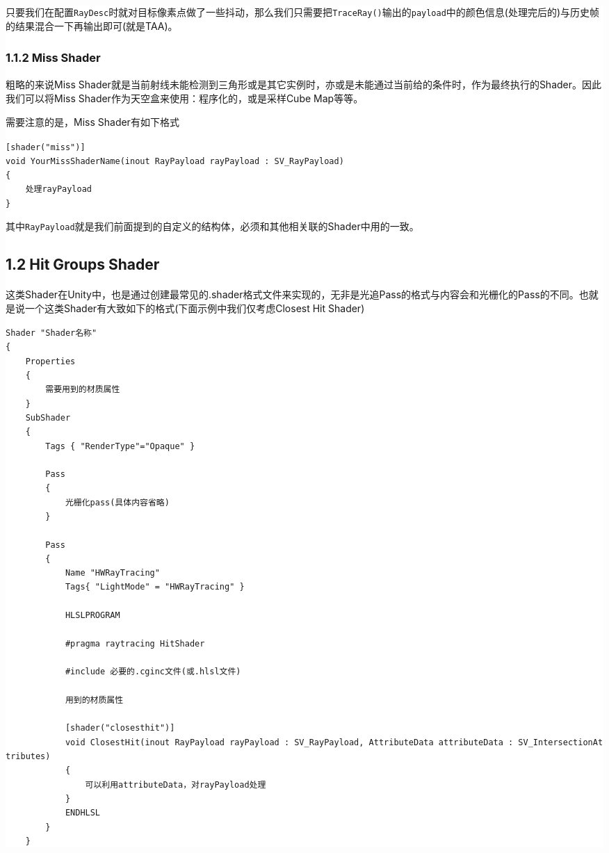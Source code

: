 

只要我们在配置`RayDesc`时就对目标像素点做了一些抖动，那么我们只需要把`TraceRay()`输出的`payload`中的颜色信息(处理完后的)与历史帧的结果混合一下再输出即可(就是TAA)。

### 1.1.2 Miss Shader

粗略的来说Miss Shader就是当前射线未能检测到三角形或是其它实例时，亦或是未能通过当前给的条件时，作为最终执行的Shader。因此我们可以将Miss Shader作为天空盒来使用：程序化的，或是采样Cube Map等等。



需要注意的是，Miss Shader有如下格式

```
[shader("miss")]
void YourMissShaderName(inout RayPayload rayPayload : SV_RayPayload)
{
    处理rayPayload
}
```

其中`RayPayload`就是我们前面提到的自定义的结构体，必须和其他相关联的Shader中用的一致。



## 1.2 Hit Groups Shader

这类Shader在Unity中，也是通过创建最常见的.shader格式文件来实现的，无非是光追Pass的格式与内容会和光栅化的Pass的不同。也就是说一个这类Shader有大致如下的格式(下面示例中我们仅考虑Closest Hit Shader)

```
Shader "Shader名称"
{
    Properties
    {
		需要用到的材质属性
    }
    SubShader
    {
        Tags { "RenderType"="Opaque" }

        Pass
        {
            光栅化pass(具体内容省略)
        }

        Pass
        {
            Name "HWRayTracing"
            Tags{ "LightMode" = "HWRayTracing" }

            HLSLPROGRAM

            #pragma raytracing HitShader

			#include 必要的.cginc文件(或.hlsl文件)
			
			用到的材质属性

            [shader("closesthit")]
            void ClosestHit(inout RayPayload rayPayload : SV_RayPayload, AttributeData attributeData : SV_IntersectionAttributes)
            {
                可以利用attributeData，对rayPayload处理
            }
            ENDHLSL
        }
    }
```